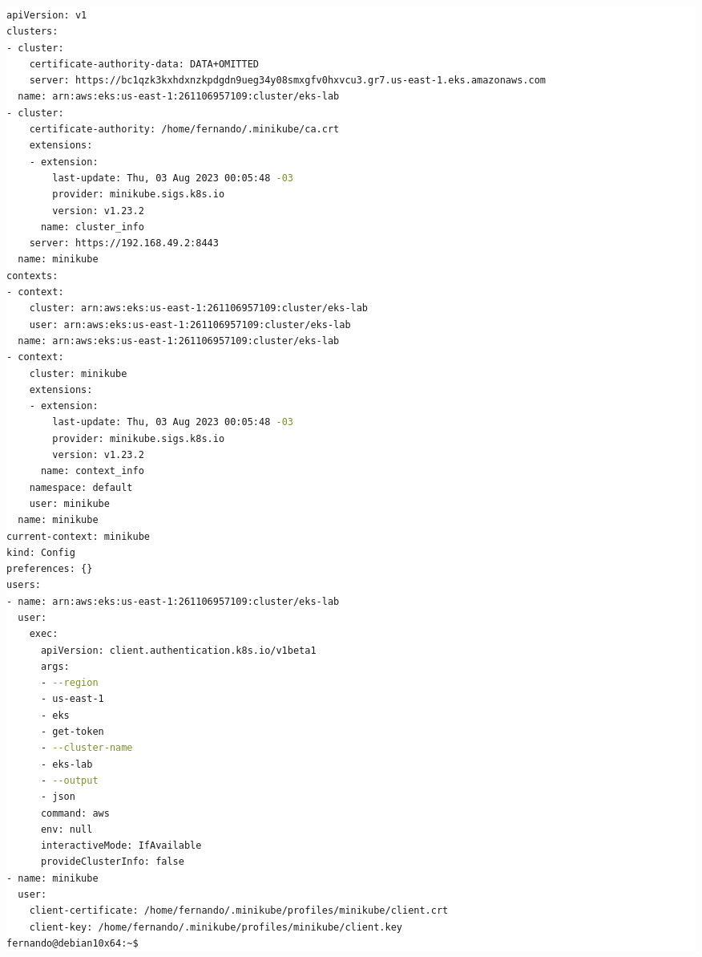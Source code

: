 ~~~~bash
apiVersion: v1
clusters:
- cluster:
    certificate-authority-data: DATA+OMITTED
    server: https://bc1qzk3kxhdxnzkpdgdn9ueg34y08smxgfv0hxvcu3.gr7.us-east-1.eks.amazonaws.com
  name: arn:aws:eks:us-east-1:261106957109:cluster/eks-lab
- cluster:
    certificate-authority: /home/fernando/.minikube/ca.crt
    extensions:
    - extension:
        last-update: Thu, 03 Aug 2023 00:05:48 -03
        provider: minikube.sigs.k8s.io
        version: v1.23.2
      name: cluster_info
    server: https://192.168.49.2:8443
  name: minikube
contexts:
- context:
    cluster: arn:aws:eks:us-east-1:261106957109:cluster/eks-lab
    user: arn:aws:eks:us-east-1:261106957109:cluster/eks-lab
  name: arn:aws:eks:us-east-1:261106957109:cluster/eks-lab
- context:
    cluster: minikube
    extensions:
    - extension:
        last-update: Thu, 03 Aug 2023 00:05:48 -03
        provider: minikube.sigs.k8s.io
        version: v1.23.2
      name: context_info
    namespace: default
    user: minikube
  name: minikube
current-context: minikube
kind: Config
preferences: {}
users:
- name: arn:aws:eks:us-east-1:261106957109:cluster/eks-lab
  user:
    exec:
      apiVersion: client.authentication.k8s.io/v1beta1
      args:
      - --region
      - us-east-1
      - eks
      - get-token
      - --cluster-name
      - eks-lab
      - --output
      - json
      command: aws
      env: null
      interactiveMode: IfAvailable
      provideClusterInfo: false
- name: minikube
  user:
    client-certificate: /home/fernando/.minikube/profiles/minikube/client.crt
    client-key: /home/fernando/.minikube/profiles/minikube/client.key
fernando@debian10x64:~$

~~~~
